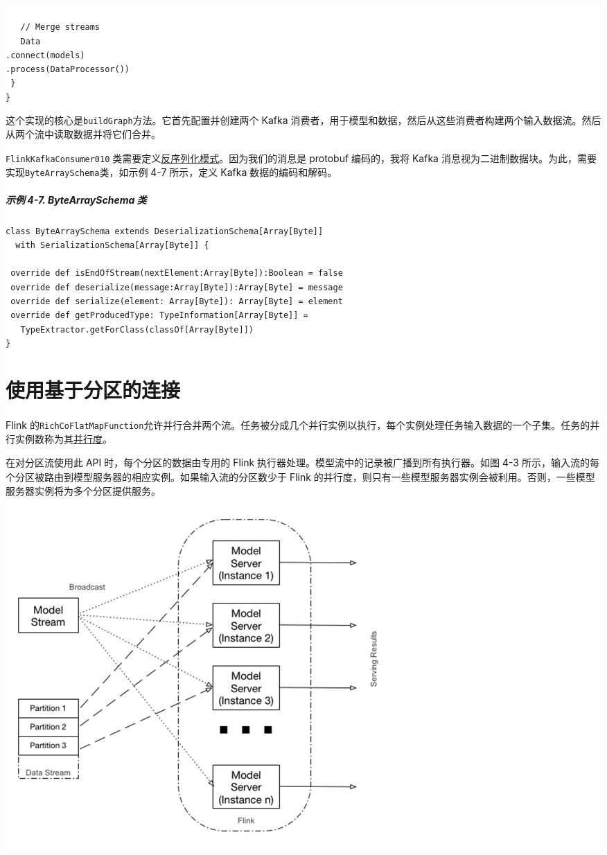 ```

   // Merge streams
   Data
.connect(models)
.process(DataProcessor())
 }
}
```

这个实现的核心是`buildGraph`方法。它首先配置并创建两个 Kafka 消费者，用于模型和数据，然后从这些消费者构建两个输入数据流。然后从两个流中读取数据并将它们合并。

`FlinkKafkaConsumer010` 类需要定义[反序列化模式](http://bit.ly/2gvPIqi)。因为我们的消息是 protobuf 编码的，我将 Kafka 消息视为二进制数据块。为此，需要实现`ByteArraySchema`类，如示例 4-7 所示，定义 Kafka 数据的编码和解码。

##### 示例 4-7\. ByteArraySchema 类

```
class ByteArraySchema extends DeserializationSchema[Array[Byte]]
  with SerializationSchema[Array[Byte]] {

 override def isEndOfStream(nextElement:Array[Byte]):Boolean = false
 override def deserialize(message:Array[Byte]):Array[Byte] = message
 override def serialize(element: Array[Byte]): Array[Byte] = element
 override def getProducedType: TypeInformation[Array[Byte]] =
   TypeExtractor.getForClass(classOf[Array[Byte]])
}
```

# 使用基于分区的连接

Flink 的`RichCoFlatMapFunction`允许并行合并两个流。任务被分成几个并行实例以执行，每个实例处理任务输入数据的一个子集。任务的并行实例数称为其[并行度](http://bit.ly/2i51BaF)。

在对分区流使用此 API 时，每个分区的数据由专用的 Flink 执行器处理。模型流中的记录被广播到所有执行器。如图 4-3 所示，输入流的每个分区被路由到模型服务器的相应实例。如果输入流的分区数少于 Flink 的并行度，则只有一些模型服务器实例会被利用。否则，一些模型服务器实例将为多个分区提供服务。

![smlt 0403](img/smlt_0403.png)
